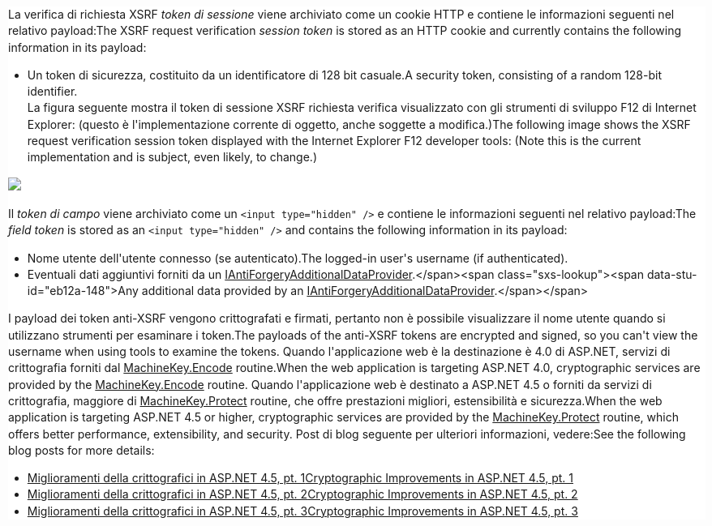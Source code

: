 <span data-ttu-id="eb12a-143">La verifica di richiesta XSRF *token di sessione* viene archiviato come un cookie HTTP e contiene le informazioni seguenti nel relativo payload:</span><span class="sxs-lookup"><span data-stu-id="eb12a-143">The XSRF request verification *session token* is stored as an HTTP cookie and currently contains the following information in its payload:</span></span>

- <span data-ttu-id="eb12a-144">Un token di sicurezza, costituito da un identificatore di 128 bit casuale.</span><span class="sxs-lookup"><span data-stu-id="eb12a-144">A security token, consisting of a random 128-bit identifier.</span></span>   
 <span data-ttu-id="eb12a-145">La figura seguente mostra il token di sessione XSRF richiesta verifica visualizzato con gli strumenti di sviluppo F12 di Internet Explorer: (questo è l'implementazione corrente di oggetto, anche soggette a modifica.)</span><span class="sxs-lookup"><span data-stu-id="eb12a-145">The following image shows the XSRF request verification session token displayed with the Internet Explorer F12 developer tools: (Note this is the current implementation and is subject, even likely, to change.)</span></span>

![](xsrfcsrf-prevention-in-aspnet-mvc-and-web-pages/_static/image1.png)

<span data-ttu-id="eb12a-146">Il *token di campo* viene archiviato come un `<input type="hidden" />` e contiene le informazioni seguenti nel relativo payload:</span><span class="sxs-lookup"><span data-stu-id="eb12a-146">The *field token* is stored as an `<input type="hidden" />` and contains the following information in its payload:</span></span>

- <span data-ttu-id="eb12a-147">Nome utente dell'utente connesso (se autenticato).</span><span class="sxs-lookup"><span data-stu-id="eb12a-147">The logged-in user's username (if authenticated).</span></span>
- <span data-ttu-id="eb12a-148">Eventuali dati aggiuntivi forniti da un [IAntiForgeryAdditionalDataProvider](https://msdn.microsoft.com/library/system.web.helpers.iantiforgeryadditionaldataprovider(v=vs.111).aspx).</span><span class="sxs-lookup"><span data-stu-id="eb12a-148">Any additional data provided by an [IAntiForgeryAdditionalDataProvider](https://msdn.microsoft.com/library/system.web.helpers.iantiforgeryadditionaldataprovider(v=vs.111).aspx).</span></span>

<span data-ttu-id="eb12a-149">I payload dei token anti-XSRF vengono crittografati e firmati, pertanto non è possibile visualizzare il nome utente quando si utilizzano strumenti per esaminare i token.</span><span class="sxs-lookup"><span data-stu-id="eb12a-149">The payloads of the anti-XSRF tokens are encrypted and signed, so you can't view the username when using tools to examine the tokens.</span></span> <span data-ttu-id="eb12a-150">Quando l'applicazione web è la destinazione è 4.0 di ASP.NET, servizi di crittografia forniti dal [MachineKey.Encode](https://msdn.microsoft.com/library/system.web.security.machinekey.encode.aspx) routine.</span><span class="sxs-lookup"><span data-stu-id="eb12a-150">When the web application is targeting ASP.NET 4.0, cryptographic services are provided by the [MachineKey.Encode](https://msdn.microsoft.com/library/system.web.security.machinekey.encode.aspx) routine.</span></span> <span data-ttu-id="eb12a-151">Quando l'applicazione web è destinato a ASP.NET 4.5 o forniti da servizi di crittografia, maggiore di [MachineKey.Protect](https://msdn.microsoft.com/library/system.web.security.machinekey.protect(v=vs.110)) routine, che offre prestazioni migliori, estensibilità e sicurezza.</span><span class="sxs-lookup"><span data-stu-id="eb12a-151">When the web application is targeting ASP.NET 4.5 or higher, cryptographic services are provided by the [MachineKey.Protect](https://msdn.microsoft.com/library/system.web.security.machinekey.protect(v=vs.110)) routine, which offers better performance, extensibility, and security.</span></span> <span data-ttu-id="eb12a-152">Post di blog seguente per ulteriori informazioni, vedere:</span><span class="sxs-lookup"><span data-stu-id="eb12a-152">See the following blog posts for more details:</span></span>

- [<span data-ttu-id="eb12a-153">Miglioramenti della crittografici in ASP.NET 4.5, pt. 1</span><span class="sxs-lookup"><span data-stu-id="eb12a-153">Cryptographic Improvements in ASP.NET 4.5, pt. 1</span></span>](https://blogs.msdn.com/b/webdev/archive/2012/10/22/cryptographic-improvements-in-asp-net-4-5-pt-1.aspx)
- [<span data-ttu-id="eb12a-154">Miglioramenti della crittografici in ASP.NET 4.5, pt. 2</span><span class="sxs-lookup"><span data-stu-id="eb12a-154">Cryptographic Improvements in ASP.NET 4.5, pt. 2</span></span>](https://blogs.msdn.com/b/webdev/archive/2012/10/23/cryptographic-improvements-in-asp-net-4-5-pt-2.aspx)
- [<span data-ttu-id="eb12a-155">Miglioramenti della crittografici in ASP.NET 4.5, pt. 3</span><span class="sxs-lookup"><span data-stu-id="eb12a-155">Cryptographic Improvements in ASP.NET 4.5, pt. 3</span></span>](https://blogs.msdn.com/b/webdev/archive/2012/10/24/cryptographic-improvements-in-asp-net-4-5-pt-3.aspx)
